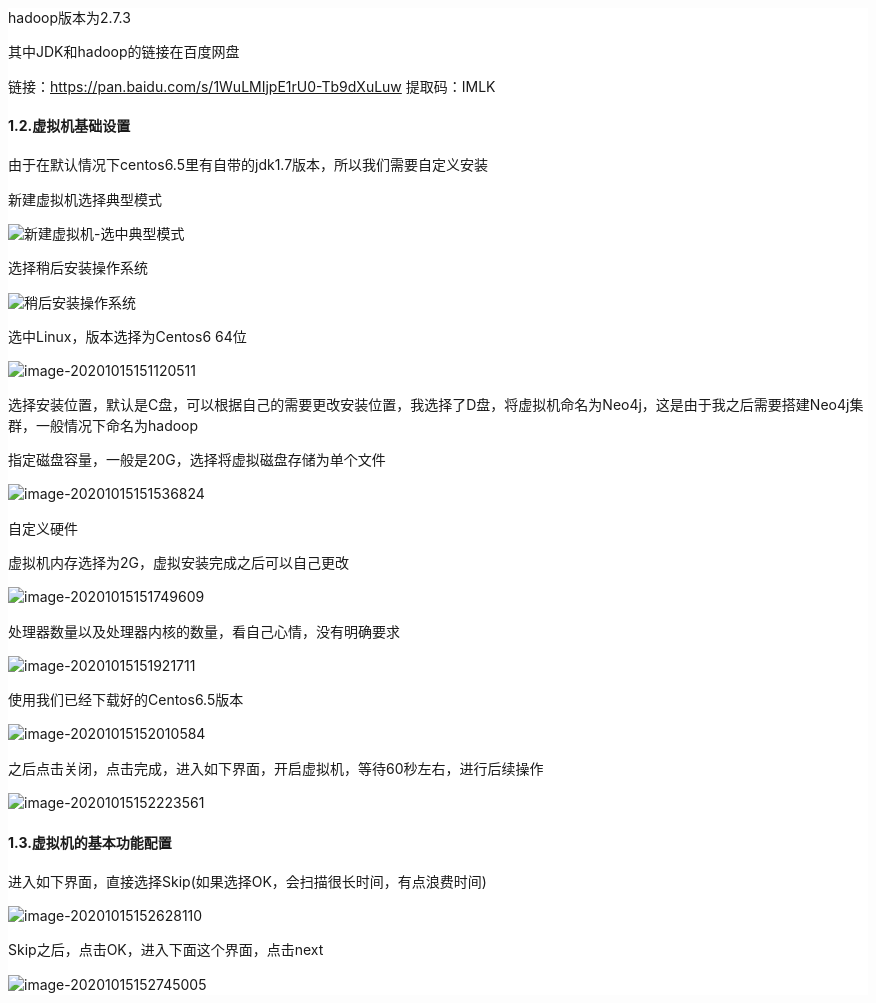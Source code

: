 hadoop版本为2.7.3

其中JDK和hadoop的链接在百度网盘

链接：https://pan.baidu.com/s/1WuLMIjpE1rU0-Tb9dXuLuw 
提取码：IMLK 

#### 1.2.虚拟机基础设置

由于在默认情况下centos6.5里有自带的jdk1.7版本，所以我们需要自定义安装

新建虚拟机选择典型模式

![新建虚拟机-选中典型模式](C:/Users/MNH/AppData/Roaming/Typora/typora-user-images/image-20201015150841045.png)

选择稍后安装操作系统

![稍后安装操作系统](C:/Users/MNH/AppData/Roaming/Typora/typora-user-images/image-20201015151004139.png)

选中Linux，版本选择为Centos6 64位

![image-20201015151120511](C:/Users/MNH/AppData/Roaming/Typora/typora-user-images/image-20201015151120511.png)

选择安装位置，默认是C盘，可以根据自己的需要更改安装位置，我选择了D盘，将虚拟机命名为Neo4j，这是由于我之后需要搭建Neo4j集群，一般情况下命名为hadoop

指定磁盘容量，一般是20G，选择将虚拟磁盘存储为单个文件

![image-20201015151536824](C:/Users/MNH/AppData/Roaming/Typora/typora-user-images/image-20201015151536824.png)

自定义硬件

虚拟机内存选择为2G，虚拟安装完成之后可以自己更改

![image-20201015151749609](C:/Users/MNH/AppData/Roaming/Typora/typora-user-images/image-20201015151749609.png)

处理器数量以及处理器内核的数量，看自己心情，没有明确要求

![image-20201015151921711](C:/Users/MNH/AppData/Roaming/Typora/typora-user-images/image-20201015151921711.png)

使用我们已经下载好的Centos6.5版本

![image-20201015152010584](C:/Users/MNH/AppData/Roaming/Typora/typora-user-images/image-20201015152010584.png)

之后点击关闭，点击完成，进入如下界面，开启虚拟机，等待60秒左右，进行后续操作

![image-20201015152223561](C:/Users/MNH/AppData/Roaming/Typora/typora-user-images/image-20201015152223561.png)

#### 1.3.虚拟机的基本功能配置

进入如下界面，直接选择Skip(如果选择OK，会扫描很长时间，有点浪费时间)

![image-20201015152628110](C:/Users/MNH/AppData/Roaming/Typora/typora-user-images/image-20201015152628110.png)

Skip之后，点击OK，进入下面这个界面，点击next

![image-20201015152745005](C:/Users/MNH/AppData/Roaming/Typora/typora-user-images/image-20201015152745005.png)
